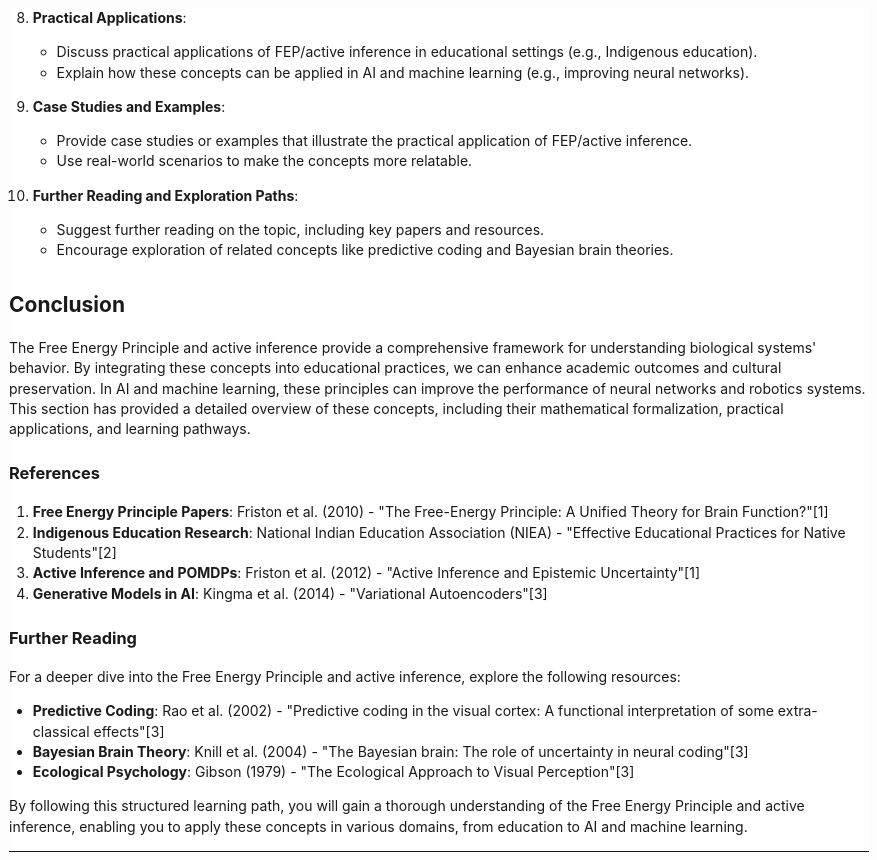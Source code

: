 8. **Practical Applications**:
   - Discuss practical applications of FEP/active inference in educational settings (e.g., Indigenous education).
   - Explain how these concepts can be applied in AI and machine learning (e.g., improving neural networks).

9. **Case Studies and Examples**:
   - Provide case studies or examples that illustrate the practical application of FEP/active inference.
   - Use real-world scenarios to make the concepts more relatable.

10. **Further Reading and Exploration Paths**:
    - Suggest further reading on the topic, including key papers and resources.
    - Encourage exploration of related concepts like predictive coding and Bayesian brain theories.

## Conclusion

The Free Energy Principle and active inference provide a comprehensive framework for understanding biological systems' behavior. By integrating these concepts into educational practices, we can enhance academic outcomes and cultural preservation. In AI and machine learning, these principles can improve the performance of neural networks and robotics systems. This section has provided a detailed overview of these concepts, including their mathematical formalization, practical applications, and learning pathways.

### References

1. **Free Energy Principle Papers**: Friston et al. (2010) - "The Free-Energy Principle: A Unified Theory for Brain Function?"[1]
2. **Indigenous Education Research**: National Indian Education Association (NIEA) - "Effective Educational Practices for Native Students"[2]
3. **Active Inference and POMDPs**: Friston et al. (2012) - "Active Inference and Epistemic Uncertainty"[1]
4. **Generative Models in AI**: Kingma et al. (2014) - "Variational Autoencoders"[3]

### Further Reading

For a deeper dive into the Free Energy Principle and active inference, explore the following resources:

- **Predictive Coding**: Rao et al. (2002) - "Predictive coding in the visual cortex: A functional interpretation of some extra-classical effects"[3]
- **Bayesian Brain Theory**: Knill et al. (2004) - "The Bayesian brain: The role of uncertainty in neural coding"[3]
- **Ecological Psychology**: Gibson (1979) - "The Ecological Approach to Visual Perception"[3]

By following this structured learning path, you will gain a thorough understanding of the Free Energy Principle and active inference, enabling you to apply these concepts in various domains, from education to AI and machine learning.

---

